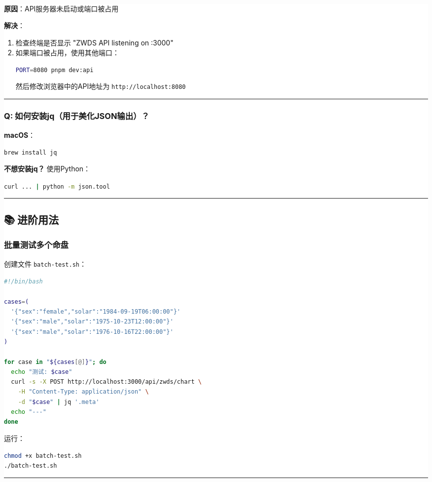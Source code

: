 **原因**：API服务器未启动或端口被占用

**解决**：
1. 检查终端是否显示 "ZWDS API listening on :3000"
2. 如果端口被占用，使用其他端口：
   ```bash
   PORT=8080 pnpm dev:api
   ```
   然后修改浏览器中的API地址为 `http://localhost:8080`

---

### Q: 如何安装jq（用于美化JSON输出）？

**macOS**：
```bash
brew install jq
```

**不想安装jq？** 使用Python：
```bash
curl ... | python -m json.tool
```

---

## 📚 进阶用法

### 批量测试多个命盘

创建文件 `batch-test.sh`：
```bash
#!/bin/bash

cases=(
  '{"sex":"female","solar":"1984-09-19T06:00:00"}'
  '{"sex":"male","solar":"1975-10-23T12:00:00"}'
  '{"sex":"male","solar":"1976-10-16T22:00:00"}'
)

for case in "${cases[@]}"; do
  echo "测试: $case"
  curl -s -X POST http://localhost:3000/api/zwds/chart \
    -H "Content-Type: application/json" \
    -d "$case" | jq '.meta'
  echo "---"
done
```

运行：
```bash
chmod +x batch-test.sh
./batch-test.sh
```

---